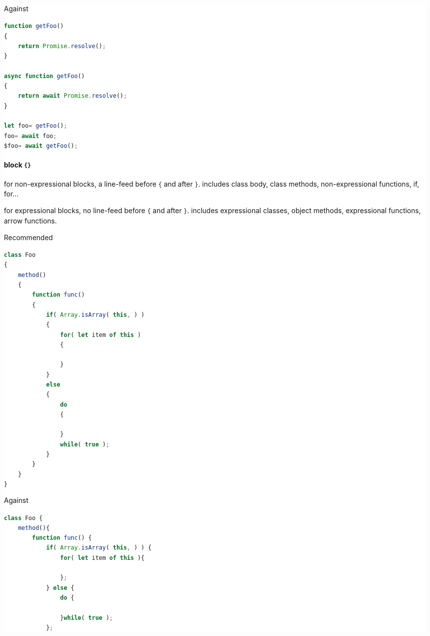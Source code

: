 Against
```javascript
function getFoo()
{
	return Promise.resolve();
}

async function getFoo()
{
    return await Promise.resolve();
}

let foo= getFoo();
foo= await foo;
$foo= await getFoo();
```

#### block `{}`
for non-expressional blocks, a line-feed before `{` and after `}`.
includes class body, class methods, non-expressional functions, if, for...

for expressional blocks, no line-feed before `{` and after `}`.
includes expressional classes, object methods, expressional functions, arrow functions.

Recommended
```javascript
class Foo
{
	method()
	{
		function func()
		{
			if( Array.isArray( this, ) )
			{
				for( let item of this )
				{
					
				}
			}
			else
			{
				do
				{
					
				}
				while( true );
			}
		}
	}
}
```

Against
```javascript
class Foo {
	method(){
		function func() {
			if( Array.isArray( this, ) ) {
				for( let item of this ){
					
				};
			} else {
				do {
					
				}while( true );
			};
```